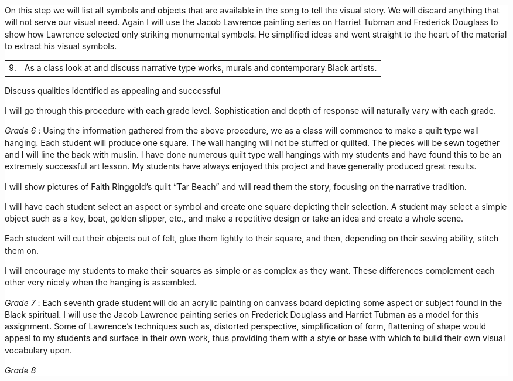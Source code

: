  On this step we will list all symbols and objects that are available in the song to tell the visual story. We will discard anything that will not serve our visual need. Again I will use the Jacob Lawrence painting series on Harriet Tubman and Frederick Douglass to show how Lawrence selected only striking monumental symbols. He simplified ideas and went straight to the heart of the material to extract his visual symbols.
 <table border="0">
  <tr>
   <td>
    9.
   </td>
   <td>
    As a class look at and discuss narrative type works, murals and contemporary Black artists.
   </td>
  </tr>
 </table>
 Discuss qualities identified as appealing and successful
 <p>
  I will go through this procedure with each grade level. Sophistication and depth of response will naturally vary with each grade.
 </p>
 <p>
  <i>
   Grade 6
  </i>
  : Using the information gathered from the above procedure, we as a class will commence to make a quilt type wall hanging. Each student will produce one square. The wall hanging will not be stuffed or quilted. The pieces will be sewn together and I will line the back with muslin. I have done numerous quilt type wall hangings with my students and have found this to be an extremely successful art lesson. My students have always enjoyed this project and have generally produced great results.
 </p>
 <p>
  I will show pictures of Faith Ringgold’s quilt “Tar Beach” and will read them the story, focusing on the narrative tradition.
 </p>
 <p>
  I will have each student select an aspect or symbol and create one square depicting their selection. A student may select a simple object such as a key, boat, golden slipper, etc., and make a repetitive design or take an idea and create a whole scene.
 </p>
 <p>
  Each student will cut their objects out of felt, glue them lightly to their square, and then, depending on their sewing ability, stitch them on.
 </p>
 <p>
  I will encourage my students to make their squares as simple or as complex as they want. These differences complement each other very nicely when the hanging is assembled.
 </p>
 <p>
  <i>
   Grade 7
  </i>
  : Each seventh grade student will do an acrylic painting on canvass board depicting some aspect or subject found in the Black spiritual. I will use the Jacob Lawrence painting series on Frederick Douglass and Harriet Tubman as a model for this assignment. Some of Lawrence’s techniques such as, distorted perspective, simplification of form, flattening of shape would appeal to my students and surface in their own work, thus providing them with a style or base with which to build their own visual vocabulary upon.
 </p>
 <p>
  <i>
   Grade 8
  </i>